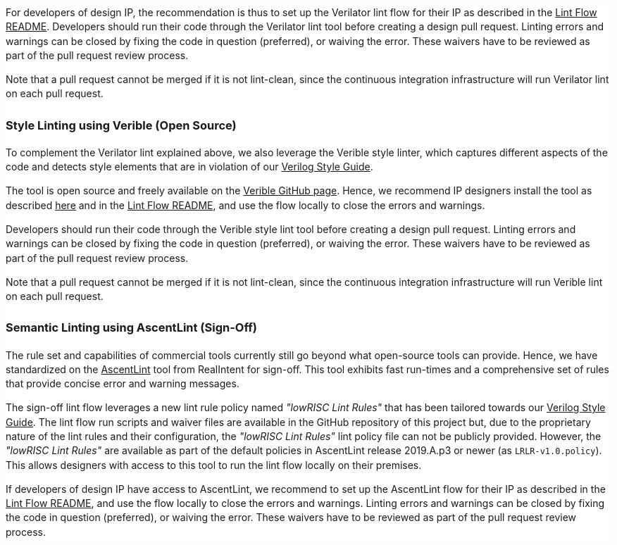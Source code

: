 For developers of design IP, the recommendation is thus to set up the Verilator lint flow for their IP as described in the [Lint Flow README](../../../hw/lint/README.md).
Developers should run their code through the Verilator lint tool before creating a design pull request.
Linting errors and warnings can be closed by fixing the code in question (preferred), or waiving the error.
These waivers have to be reviewed as part of the pull request review process.

Note that a pull request cannot be merged if it is not lint-clean, since the continuous integration infrastructure will run Verilator lint on each pull request.

### Style Linting using Verible (Open Source)

To complement the Verilator lint explained above, we also leverage the Verible style linter, which captures different aspects of the code and detects style elements that are in violation of our [Verilog Style Guide](https://github.com/lowRISC/style-guides/blob/master/VerilogCodingStyle.md).

The tool is open source and freely available on the [Verible GitHub page](https://github.com/google/verible/).
Hence, we recommend IP designers install the tool as described [here](../../guides/getting_started/src/README.md#step-6a-install-verible-optional) and in the [Lint Flow README](../../../hw/lint/README.md), and use the flow locally to close the errors and warnings.

Developers should run their code through the Verible style lint tool before creating a design pull request.
Linting errors and warnings can be closed by fixing the code in question (preferred), or waiving the error.
These waivers have to be reviewed as part of the pull request review process.

Note that a pull request cannot be merged if it is not lint-clean, since the continuous integration infrastructure will run Verible lint on each pull request.

### Semantic Linting using AscentLint (Sign-Off)

The rule set and capabilities of commercial tools currently still go beyond what open-source tools can provide.
Hence, we have standardized on the [AscentLint](https://www.realintent.com/rtl-linting-ascent-lint/) tool from RealIntent for sign-off.
This tool exhibits fast run-times and a comprehensive set of rules that provide concise error and warning messages.

The sign-off lint flow leverages a new lint rule policy named _"lowRISC Lint Rules"_ that has been tailored towards our [Verilog Style Guide](https://github.com/lowRISC/style-guides/blob/master/VerilogCodingStyle.md).
The lint flow run scripts and waiver files are available in the GitHub repository of this project but, due to the proprietary nature of the lint rules and their configuration, the _"lowRISC Lint Rules"_ lint policy file can not be publicly provided.
However, the _"lowRISC Lint Rules"_ are available as part of the default policies in AscentLint release 2019.A.p3 or newer (as `LRLR-v1.0.policy`).
This allows designers with access to this tool to run the lint flow locally on their premises.

If developers of design IP have access to AscentLint, we recommend to set up the AscentLint flow for their IP as described in the [Lint Flow README](../../../hw/lint/README.md), and use the flow locally to close the errors and warnings.
Linting errors and warnings can be closed by fixing the code in question (preferred), or waiving the error.
These waivers have to be reviewed as part of the pull request review process.
